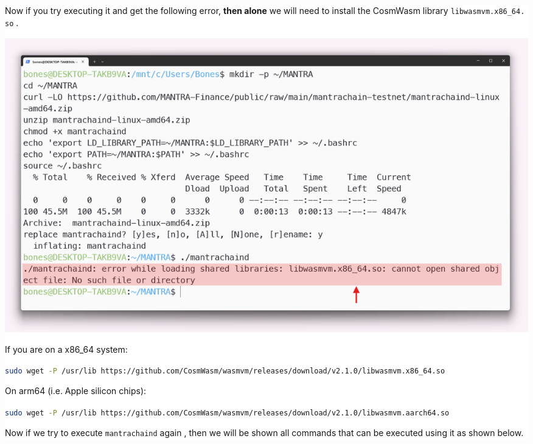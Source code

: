 
Now if you try executing it and get the following error, **then alone** we will need to install the CosmWasm library `libwasmvm.x86_64.so` .

![Lesson%203%20Setting%20Up%20the%20Dev%20Wizard%2014194c6fe10f816381b4d981c2edf4d1/Screenshot_2024-07-29_151310.png](https://github.com/0xmetaschool/Learning-Projects/blob/main/assests_for_all/mantra%20c4%20Building%20a%20Lending%20DApp%20on%20MANTRA%20Chain/Lesson%203%20Setting%20Up%20the%20Dev%20Wizard/Screenshot_2024-07-29_151310.webp?raw=true)

If you are on a x86_64 system:

```bash
sudo wget -P /usr/lib https://github.com/CosmWasm/wasmvm/releases/download/v2.1.0/libwasmvm.x86_64.so
```

On arm64 (i.e. Apple silicon chips):

```bash
sudo wget -P /usr/lib https://github.com/CosmWasm/wasmvm/releases/download/v2.1.0/libwasmvm.aarch64.so
```

Now if we try to execute `mantrachaind` again , then we will be shown all commands that can be executed using it as shown below.
